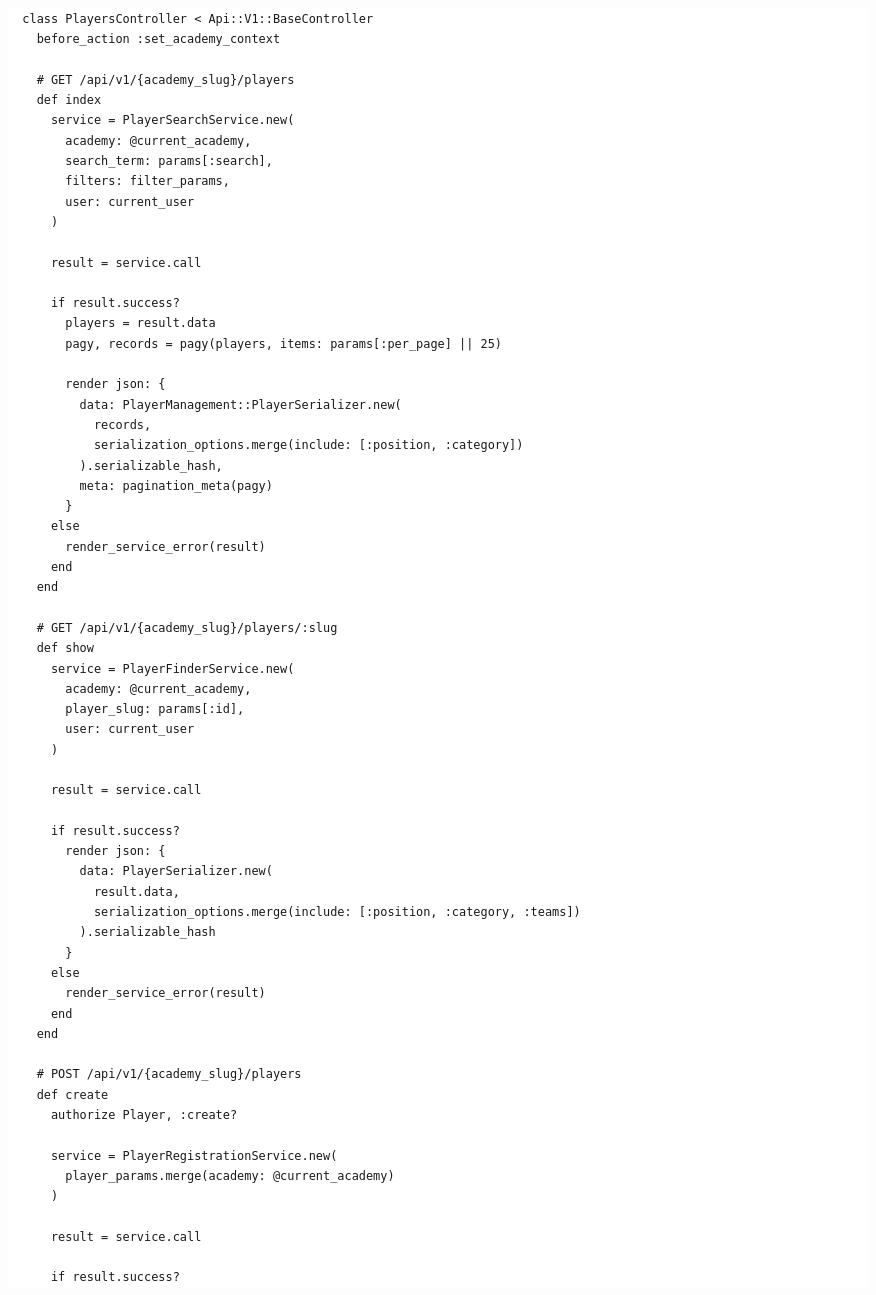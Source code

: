 ```text
  class PlayersController < Api::V1::BaseController
    before_action :set_academy_context
    
    # GET /api/v1/{academy_slug}/players
    def index
      service = PlayerSearchService.new(
        academy: @current_academy,
        search_term: params[:search],
        filters: filter_params,
        user: current_user
      )
      
      result = service.call
      
      if result.success?
        players = result.data
        pagy, records = pagy(players, items: params[:per_page] || 25)
        
        render json: {
          data: PlayerManagement::PlayerSerializer.new(
            records,
            serialization_options.merge(include: [:position, :category])
          ).serializable_hash,
          meta: pagination_meta(pagy)
        }
      else
        render_service_error(result)
      end
    end
    
    # GET /api/v1/{academy_slug}/players/:slug
    def show
      service = PlayerFinderService.new(
        academy: @current_academy,
        player_slug: params[:id],
        user: current_user
      )
      
      result = service.call
      
      if result.success?
        render json: {
          data: PlayerSerializer.new(
            result.data,
            serialization_options.merge(include: [:position, :category, :teams])
          ).serializable_hash
        }
      else
        render_service_error(result)
      end
    end
    
    # POST /api/v1/{academy_slug}/players
    def create
      authorize Player, :create?
      
      service = PlayerRegistrationService.new(
        player_params.merge(academy: @current_academy)
      )
      
      result = service.call
      
      if result.success?
```